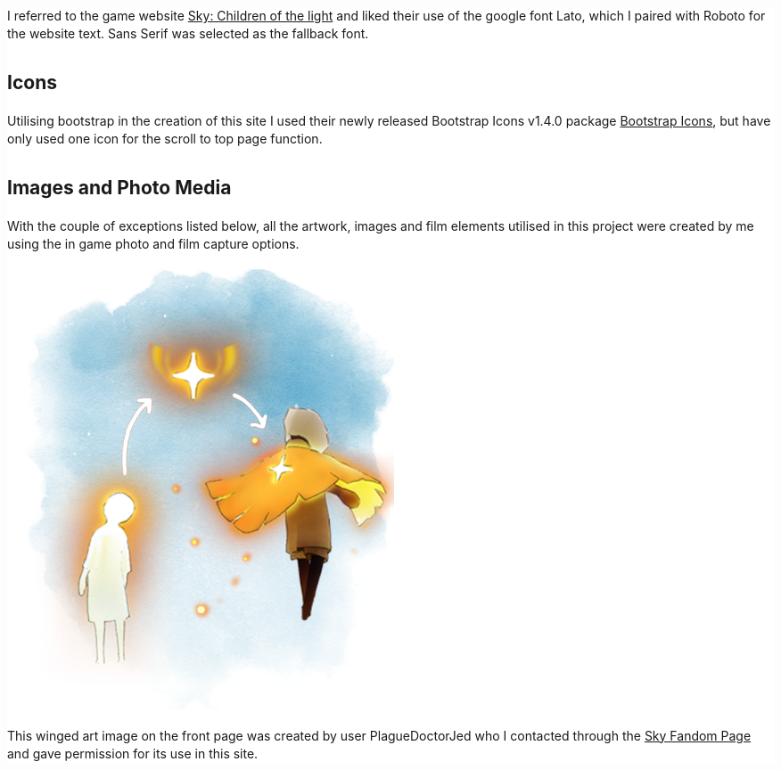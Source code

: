 I referred to the game website [Sky: Children of the light](https://thatgamecompany.com/sky/) and liked their use of the google font Lato, which I paired with Roboto for the website text. Sans Serif was selected as the fallback font.

## Icons

Utilising bootstrap in the creation of this site I used their newly released Bootstrap Icons v1.4.0 package [Bootstrap Icons](https://icons.getbootstrap.com/), but have only used one icon for the scroll to top page function.

## Images and Photo Media

With the couple of exceptions listed below, all the artwork, images and film elements utilised in this project were created by me using the in game photo and film capture options.

![Winged Light](https://github.com/alexjohnives/skyguide/blob/master/assets/images/wingedlight.png)

This winged art image on the front page was created by user PlagueDoctorJed who I contacted through the [Sky Fandom Page](https://sky-children-of-the-light.fandom.com/wiki/Sky:_Children_of_the_Light) and gave permission for its use in this site.
